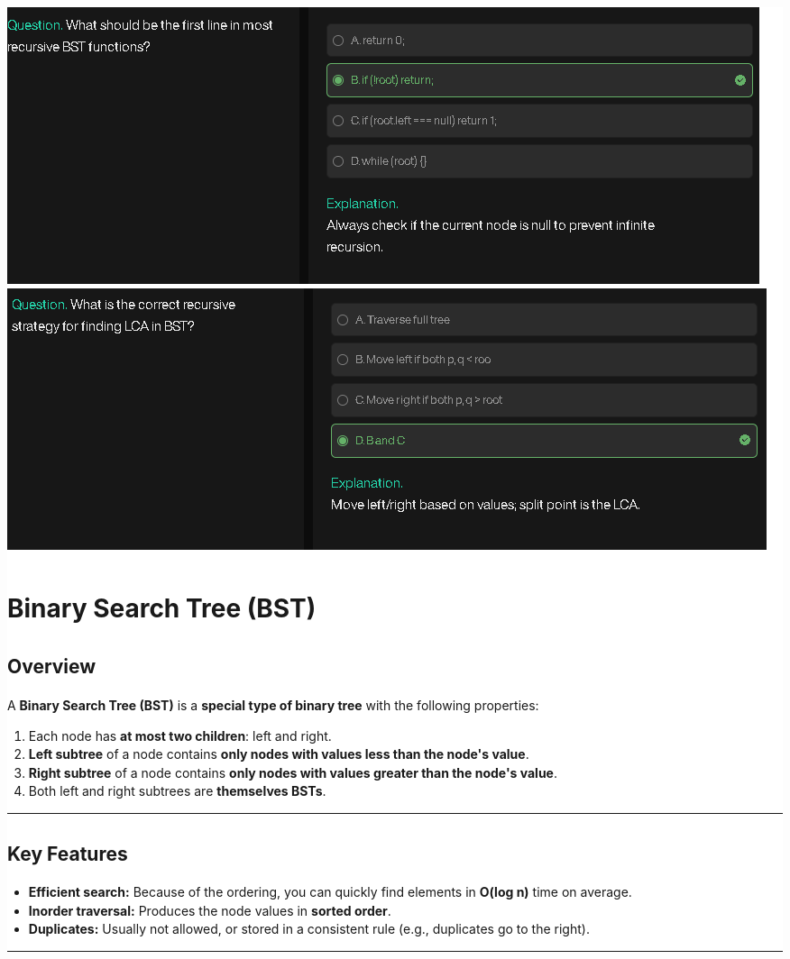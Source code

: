 ![](../images/52/4.png)
![](../images/52/5.png)

# Binary Search Tree (BST)

## Overview

A **Binary Search Tree (BST)** is a **special type of binary tree** with the following properties:

1. Each node has **at most two children**: left and right.
2. **Left subtree** of a node contains **only nodes with values less than the node's value**.
3. **Right subtree** of a node contains **only nodes with values greater than the node's value**.
4. Both left and right subtrees are **themselves BSTs**.

---

## Key Features

* **Efficient search:** Because of the ordering, you can quickly find elements in **O(log n)** time on average.
* **Inorder traversal:** Produces the node values in **sorted order**.
* **Duplicates:** Usually not allowed, or stored in a consistent rule (e.g., duplicates go to the right).

---